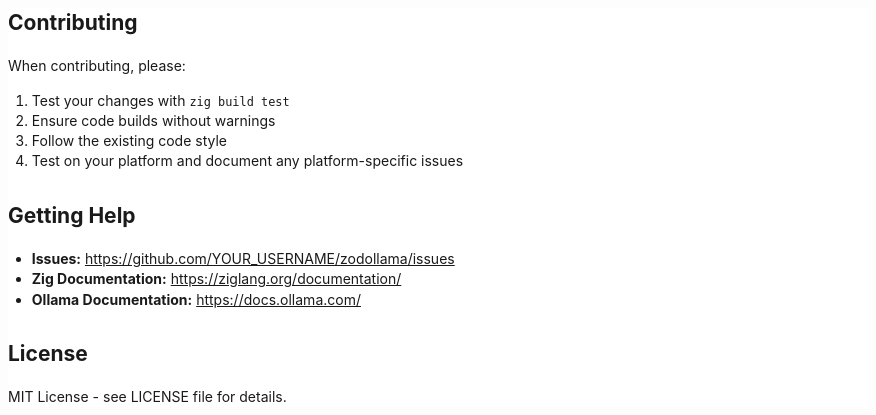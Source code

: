 ## Contributing

When contributing, please:
1. Test your changes with `zig build test`
2. Ensure code builds without warnings
3. Follow the existing code style
4. Test on your platform and document any platform-specific issues

## Getting Help

- **Issues:** https://github.com/YOUR_USERNAME/zodollama/issues
- **Zig Documentation:** https://ziglang.org/documentation/
- **Ollama Documentation:** https://docs.ollama.com/

## License

MIT License - see LICENSE file for details.
